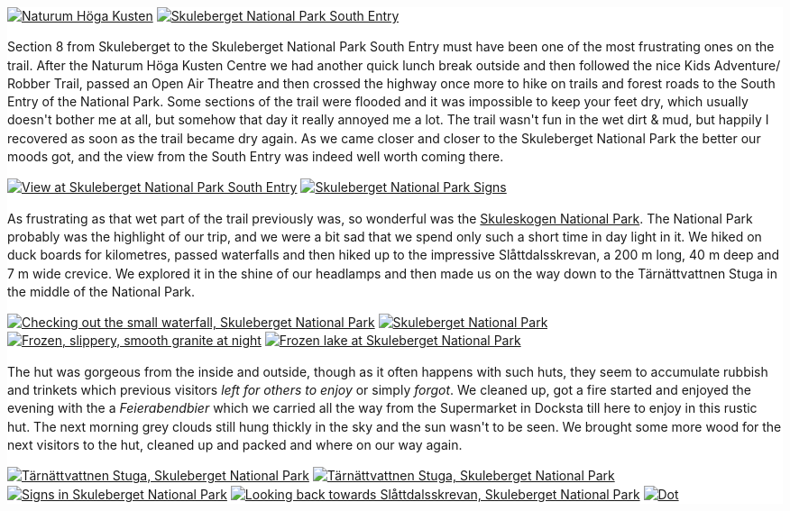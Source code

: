 <a href="https://www.flickr.com/photos/hendrikmorkel/15643755233" title="Naturum Höga Kusten by Hendrik Morkel, on Flickr"><img src="https://farm8.staticflickr.com/7561/15643755233_c0fd06d8dd_b.jpg" width="1024" height="683" alt="Naturum Höga Kusten"></a>
<a href="https://www.flickr.com/photos/hendrikmorkel/16076092610" title="Skuleberget National Park South Entry by Hendrik Morkel, on Flickr"><img src="https://farm8.staticflickr.com/7537/16076092610_7e0d2a9016_b.jpg" width="1024" height="683" alt="Skuleberget National Park South Entry"></a>

Section 8 from Skuleberget to the Skuleberget National Park South Entry must have been one of the most frustrating ones on the trail. After the Naturum Höga Kusten Centre we had another quick lunch break outside and then followed the nice Kids Adventure/ Robber Trail, passed an Open Air Theatre and then crossed the highway once more to hike on trails and forest roads to the South Entry of the National Park. Some sections of the trail were flooded and it was impossible to keep your feet dry, which usually doesn't bother me at all, but somehow that day it really annoyed me a lot. The trail wasn't fun in the wet dirt & mud, but happily I recovered as soon as the trail became dry again. As we came closer and closer to the Skuleberget National Park the better our moods got, and the view from the South Entry was indeed well worth coming there.

<a href="https://www.flickr.com/photos/hendrikmorkel/16263434465" title="View at Skuleberget National Park South Entry by Hendrik Morkel, on Flickr"><img src="https://farm9.staticflickr.com/8609/16263434465_9a283ba21d_b.jpg" width="1024" height="683" alt="View at Skuleberget National Park South Entry"></a>
<a href="https://www.flickr.com/photos/hendrikmorkel/16263398085" title="Skuleberget National Park Signs by Hendrik Morkel, on Flickr"><img src="https://farm9.staticflickr.com/8626/16263398085_8e31435fc6_b.jpg" width="1024" height="683" alt="Skuleberget National Park Signs"></a>

As frustrating as that wet part of the trail previously was, so wonderful was the [Skuleskogen National Park](http://www.sverigesnationalparker.se/skuleskogen#.VLUOe8bJhJc). The National Park probably was the highlight of our trip, and we were a bit sad that we spend only such a short time in day light in it. We hiked on duck boards for kilometres, passed waterfalls and then hiked up to the impressive Slåttdalsskrevan, a 200 m long, 40 m deep and 7 m wide crevice. We explored it in the shine of our headlamps and then made us on the way down to the Tärnättvattnen Stuga in the middle of the National Park. 

<a href="https://www.flickr.com/photos/hendrikmorkel/16237633986" title="Checking out the small waterfall, Skuleberget National Park by Hendrik Morkel, on Flickr"><img src="https://farm8.staticflickr.com/7481/16237633986_fdcba0d04b_b.jpg" width="1024" height="683" alt="Checking out the small waterfall, Skuleberget National Park"></a>
<a href="https://www.flickr.com/photos/hendrikmorkel/16238289906" title="Skuleberget National Park by Hendrik Morkel, on Flickr"><img src="https://farm8.staticflickr.com/7464/16238289906_fa3b941b49_b.jpg" width="1024" height="683" alt="Skuleberget National Park"></a>
<a href="https://www.flickr.com/photos/hendrikmorkel/16237741036" title="Frozen, slippery, smooth granite at night by Hendrik Morkel, on Flickr"><img src="https://farm8.staticflickr.com/7478/16237741036_d5b335e1dd_b.jpg" width="1024" height="683" alt="Frozen, slippery, smooth granite at night"></a>
<a href="https://www.flickr.com/photos/hendrikmorkel/16261636721" title="Frozen lake at Skuleberget National Park by Hendrik Morkel, on Flickr"><img src="https://farm8.staticflickr.com/7578/16261636721_4058a06423_b.jpg" width="1024" height="683" alt="Frozen lake at Skuleberget National Park"></a>

The hut was gorgeous from the inside and outside, though as it often happens with such huts, they seem to accumulate rubbish and trinkets which previous visitors *left for others to enjoy* or simply *forgot*. We cleaned up, got a fire started and enjoyed the evening with the a *Feierabendbier* which we carried all the way from the Supermarket in Docksta till here to enjoy in this rustic hut. The next morning grey clouds still hung thickly in the sky and the sun wasn't to be seen. We brought some more wood for the next visitors to the hut, cleaned up and packed and where on our way again.

<a href="https://www.flickr.com/photos/hendrikmorkel/16076128100" title="Tärnättvattnen Stuga, Skuleberget National Park by Hendrik Morkel, on Flickr"><img src="https://farm9.staticflickr.com/8566/16076128100_74c11ae583_b.jpg" width="1024" height="683" alt="Tärnättvattnen Stuga, Skuleberget National Park"></a>
<a href="https://www.flickr.com/photos/hendrikmorkel/16076804860" title="Tärnättvattnen Stuga, Skuleberget National Park by Hendrik Morkel, on Flickr"><img src="https://farm8.staticflickr.com/7563/16076804860_db7f85d833_b.jpg" width="1024" height="683" alt="Tärnättvattnen Stuga, Skuleberget National Park"></a>
<a href="https://www.flickr.com/photos/hendrikmorkel/15641095154" title="Signs in Skuleberget National Park by Hendrik Morkel, on Flickr"><img src="https://farm8.staticflickr.com/7528/15641095154_3e564daab1_b.jpg" width="1024" height="683" alt="Signs in Skuleberget National Park"></a>
<a href="https://www.flickr.com/photos/hendrikmorkel/16076115510" title="Looking back towards Slåttdalsskrevan, Skuleberget National Park by Hendrik Morkel, on Flickr"><img src="https://farm8.staticflickr.com/7572/16076115510_c722693948_b.jpg" width="1024" height="683" alt="Looking back towards Slåttdalsskrevan, Skuleberget National Park"></a>
<a href="https://www.flickr.com/photos/hendrikmorkel/16077690687" title="Dot by Hendrik Morkel, on Flickr"><img src="https://farm9.staticflickr.com/8619/16077690687_48928e6a0a_b.jpg" width="1024" height="683" alt="Dot"></a>
